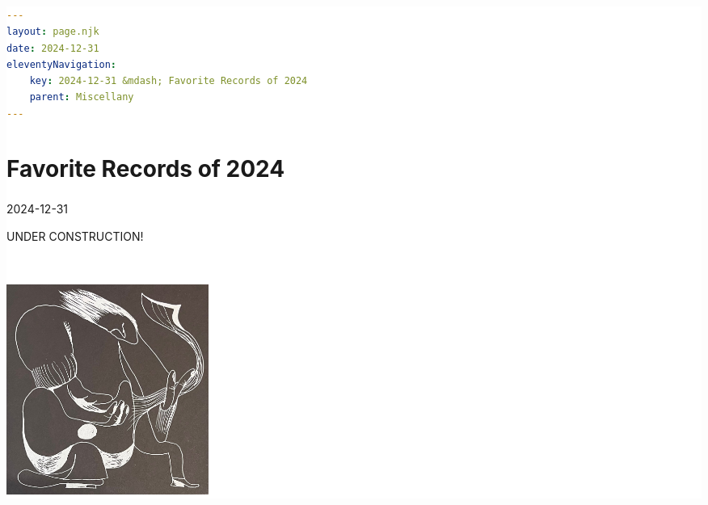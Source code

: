 ```yaml
---
layout: page.njk
date: 2024-12-31
eleventyNavigation:
    key: 2024-12-31 &mdash; Favorite Records of 2024
    parent: Miscellany
---
```


# Favorite Records of 2024
<div class="post-date">2024-12-31</div>

UNDER CONSTRUCTION!

<br>
<div class="album-grid">

<img src="/imgs/best-of-2024/bill-nace.jpg" width="250px"/><br />